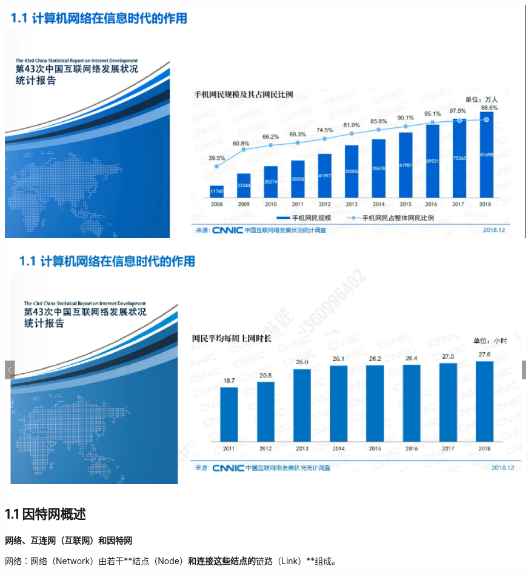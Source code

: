 ![image-20201006160645887](计算机网络.assets/20201016103648.png)

![image-20201006160715764](计算机网络.assets/20201016103659.png)





## 1.1 因特网概述

**网络、互连网（互联网）和因特网**

网络：网络（Network）由若干**结点（Node）**和连接这些结点的**链路（Link）**组成。
